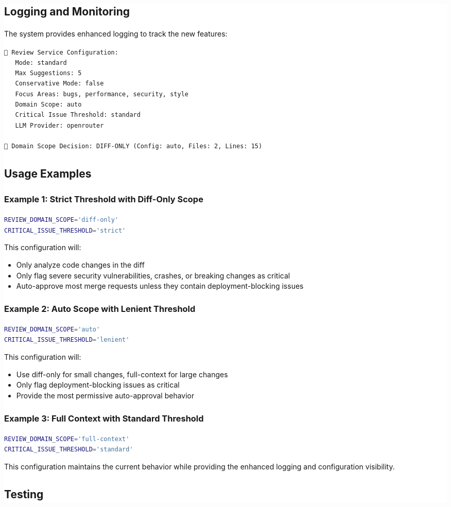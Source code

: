 ## Logging and Monitoring

The system provides enhanced logging to track the new features:

```
🔧 Review Service Configuration:
   Mode: standard
   Max Suggestions: 5
   Conservative Mode: false
   Focus Areas: bugs, performance, security, style
   Domain Scope: auto
   Critical Issue Threshold: standard
   LLM Provider: openrouter

🎯 Domain Scope Decision: DIFF-ONLY (Config: auto, Files: 2, Lines: 15)
```

## Usage Examples

### Example 1: Strict Threshold with Diff-Only Scope

```bash
REVIEW_DOMAIN_SCOPE='diff-only'
CRITICAL_ISSUE_THRESHOLD='strict'
```

This configuration will:
- Only analyze code changes in the diff
- Only flag severe security vulnerabilities, crashes, or breaking changes as critical
- Auto-approve most merge requests unless they contain deployment-blocking issues

### Example 2: Auto Scope with Lenient Threshold

```bash
REVIEW_DOMAIN_SCOPE='auto'
CRITICAL_ISSUE_THRESHOLD='lenient'
```

This configuration will:
- Use diff-only for small changes, full-context for large changes
- Only flag deployment-blocking issues as critical
- Provide the most permissive auto-approval behavior

### Example 3: Full Context with Standard Threshold

```bash
REVIEW_DOMAIN_SCOPE='full-context'
CRITICAL_ISSUE_THRESHOLD='standard'
```

This configuration maintains the current behavior while providing the enhanced logging and configuration visibility.

## Testing

